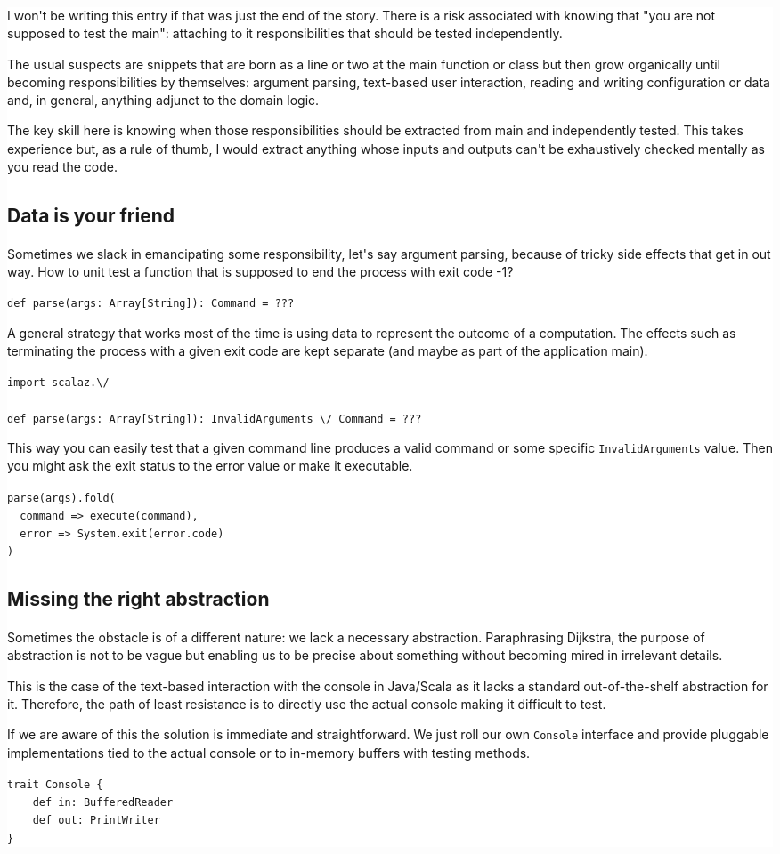 I won't be writing this entry if that was just the end of the story. There is a
risk associated with knowing that "you are not supposed to test the main":
attaching to it responsibilities that should be tested independently.

The usual suspects are snippets that are born as a line or two at the main
function or class but then grow organically until becoming responsibilities by
themselves: argument parsing, text-based user interaction, reading and writing
configuration or data and, in general, anything adjunct to the domain logic.

The key skill here is knowing when those responsibilities should be extracted
from main and independently tested. This takes experience but, as a rule of
thumb, I would extract anything whose inputs and outputs can't be exhaustively
checked mentally as you read the code.

## Data is your friend

Sometimes we slack in emancipating some responsibility, let's say argument
parsing, because of tricky side effects that get in out way. How to unit test a
function that is supposed to end the process with exit code -1?

    def parse(args: Array[String]): Command = ???

A general strategy that works most of the time is using data to represent the
outcome of a computation. The effects such as terminating the process with a
given exit code are kept separate (and maybe as part of the application main).

    import scalaz.\/
    
    def parse(args: Array[String]): InvalidArguments \/ Command = ???

This way you can easily test that a given command line produces a valid command
or some specific `InvalidArguments` value. Then you might ask the exit status to
the error value or make it executable.

    parse(args).fold(
      command => execute(command),
      error => System.exit(error.code)
    )

## Missing the right abstraction

Sometimes the obstacle is of a different nature: we lack a necessary abstraction.
Paraphrasing Dijkstra, the purpose of abstraction is not to be vague but enabling
us to be precise about something without becoming mired in irrelevant details.

This is the case of the text-based interaction with the console in Java/Scala as
it lacks a standard out-of-the-shelf abstraction for it. Therefore, the path of
least resistance is to directly use the actual console making it difficult to
test.

If we are aware of this the solution is immediate and straightforward. We just
roll our own `Console` interface and provide pluggable implementations tied to
the actual console or to in-memory buffers with testing methods.

    trait Console {
        def in: BufferedReader
        def out: PrintWriter
    }


[^main]: This is a very "Uncle Bob" concept explained at some point in the _Clean Code_ videos